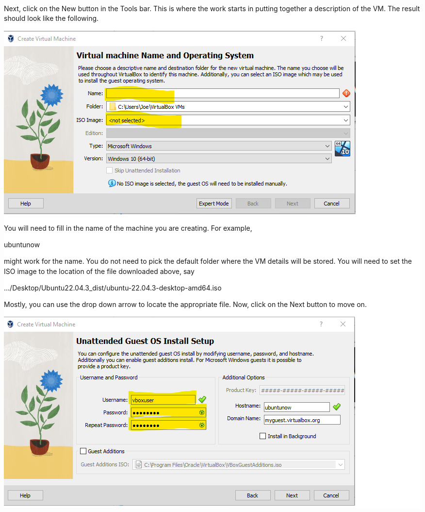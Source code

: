 Next, click on the New button in the Tools bar. This is
where the work starts in putting together a description
of the VM. The result should look like the following.

![Defining the machine](../images/defining_the_name_and_os.png)

You will need to fill in the name of the machine you are creating. For example,

ubuntunow

might work for the name. You do not need to pick the default
folder where the VM details will be stored. You will need to
set the ISO image to the location of the file downloaded above, say

.../Desktop/Ubuntu22.04.3_dist/ubuntu-22.04.3-desktop-amd64.iso

Mostly, you can use the drop down arrow to locate the
appropriate file. Now, click on the Next button to move on.

![User Password Entry](../images/vm_username_password.png)
